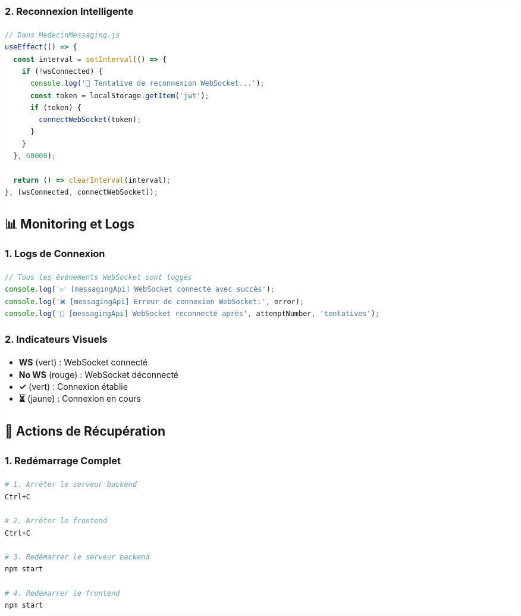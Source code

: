 ### **2. Reconnexion Intelligente**
```javascript
// Dans MedecinMessaging.js
useEffect(() => {
  const interval = setInterval(() => {
    if (!wsConnected) {
      console.log('🔄 Tentative de reconnexion WebSocket...');
      const token = localStorage.getItem('jwt');
      if (token) {
        connectWebSocket(token);
      }
    }
  }, 60000);
  
  return () => clearInterval(interval);
}, [wsConnected, connectWebSocket]);
```

## 📊 **Monitoring et Logs**

### **1. Logs de Connexion**
```javascript
// Tous les événements WebSocket sont loggés
console.log('✅ [messagingApi] WebSocket connecté avec succès');
console.log('❌ [messagingApi] Erreur de connexion WebSocket:', error);
console.log('🔄 [messagingApi] WebSocket reconnecté après', attemptNumber, 'tentatives');
```

### **2. Indicateurs Visuels**
- **WS** (vert) : WebSocket connecté
- **No WS** (rouge) : WebSocket déconnecté
- **✓** (vert) : Connexion établie
- **⏳** (jaune) : Connexion en cours

## 🚀 **Actions de Récupération**

### **1. Redémarrage Complet**
```bash
# 1. Arrêter le serveur backend
Ctrl+C

# 2. Arrêter le frontend
Ctrl+C

# 3. Redémarrer le serveur backend
npm start

# 4. Redémarrer le frontend
npm start
```
